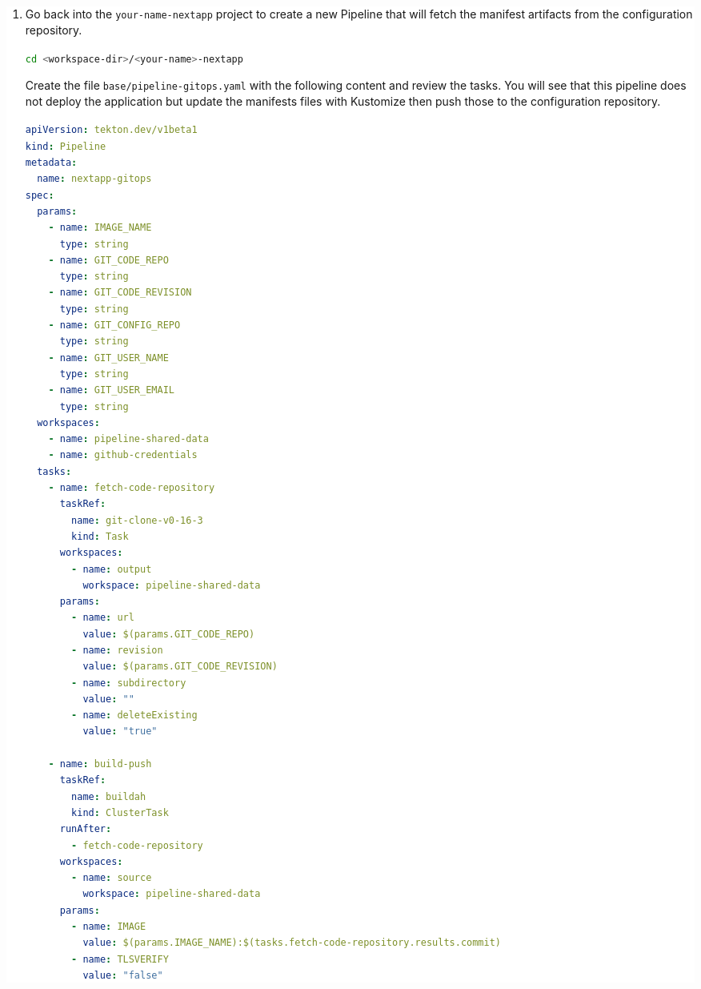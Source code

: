 1. Go back into the `your-name-nextapp` project to create a new Pipeline that will fetch the manifest artifacts from the configuration repository.

    ```sh
    cd <workspace-dir>/<your-name>-nextapp
    ```
   
    Create the file `base/pipeline-gitops.yaml` with the following content and review the tasks. You will see that this pipeline does not deploy the application but update the manifests files with Kustomize then push those to the configuration repository.
   
    ```yaml
    apiVersion: tekton.dev/v1beta1
    kind: Pipeline
    metadata:
      name: nextapp-gitops
    spec:
      params:
        - name: IMAGE_NAME
          type: string
        - name: GIT_CODE_REPO
          type: string
        - name: GIT_CODE_REVISION
          type: string
        - name: GIT_CONFIG_REPO
          type: string
        - name: GIT_USER_NAME
          type: string
        - name: GIT_USER_EMAIL
          type: string
      workspaces:
        - name: pipeline-shared-data
        - name: github-credentials
      tasks:
        - name: fetch-code-repository
          taskRef:
            name: git-clone-v0-16-3
            kind: Task
          workspaces:
            - name: output
              workspace: pipeline-shared-data
          params:
            - name: url
              value: $(params.GIT_CODE_REPO)
            - name: revision
              value: $(params.GIT_CODE_REVISION)
            - name: subdirectory
              value: ""
            - name: deleteExisting
              value: "true"
    
        - name: build-push
          taskRef:
            name: buildah
            kind: ClusterTask
          runAfter:
            - fetch-code-repository
          workspaces:
            - name: source
              workspace: pipeline-shared-data
          params:
            - name: IMAGE
              value: $(params.IMAGE_NAME):$(tasks.fetch-code-repository.results.commit)
            - name: TLSVERIFY
              value: "false"
    